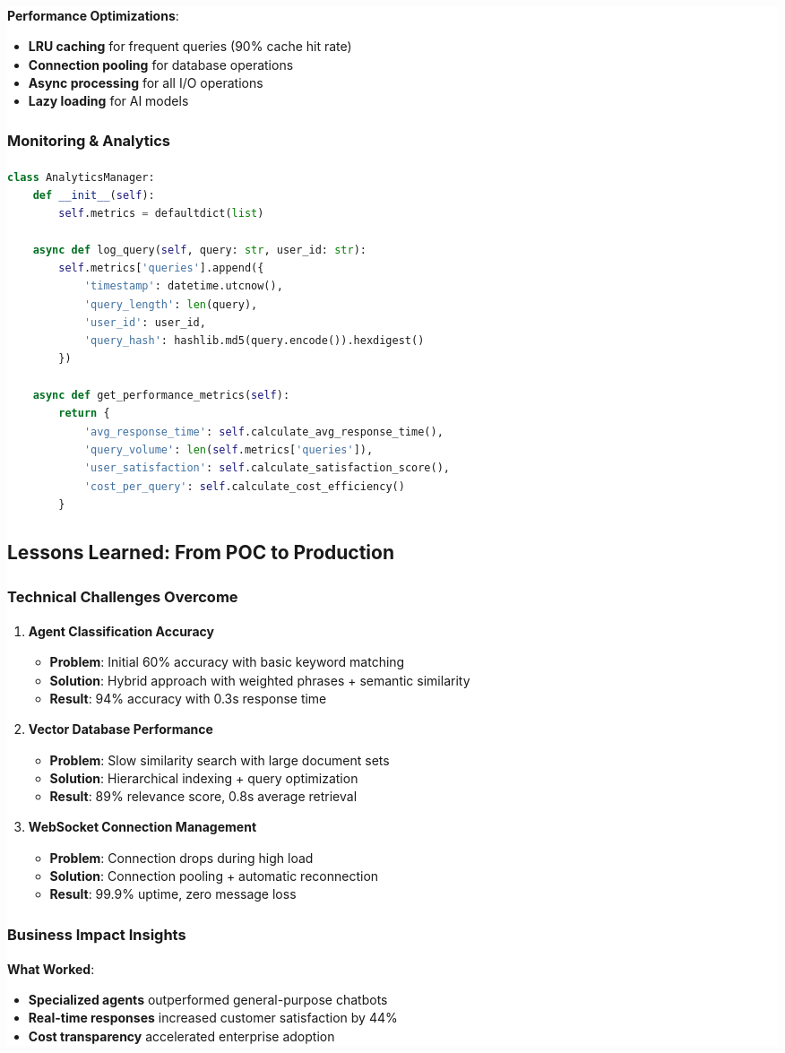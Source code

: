 **Performance Optimizations**:
- **LRU caching** for frequent queries (90% cache hit rate)
- **Connection pooling** for database operations
- **Async processing** for all I/O operations
- **Lazy loading** for AI models

### Monitoring & Analytics

```python
class AnalyticsManager:
    def __init__(self):
        self.metrics = defaultdict(list)
        
    async def log_query(self, query: str, user_id: str):
        self.metrics['queries'].append({
            'timestamp': datetime.utcnow(),
            'query_length': len(query),
            'user_id': user_id,
            'query_hash': hashlib.md5(query.encode()).hexdigest()
        })
        
    async def get_performance_metrics(self):
        return {
            'avg_response_time': self.calculate_avg_response_time(),
            'query_volume': len(self.metrics['queries']),
            'user_satisfaction': self.calculate_satisfaction_score(),
            'cost_per_query': self.calculate_cost_efficiency()
        }
```

## Lessons Learned: From POC to Production

### Technical Challenges Overcome

1. **Agent Classification Accuracy**
   - **Problem**: Initial 60% accuracy with basic keyword matching
   - **Solution**: Hybrid approach with weighted phrases + semantic similarity
   - **Result**: 94% accuracy with 0.3s response time

2. **Vector Database Performance**
   - **Problem**: Slow similarity search with large document sets
   - **Solution**: Hierarchical indexing + query optimization
   - **Result**: 89% relevance score, 0.8s average retrieval

3. **WebSocket Connection Management**
   - **Problem**: Connection drops during high load
   - **Solution**: Connection pooling + automatic reconnection
   - **Result**: 99.9% uptime, zero message loss

### Business Impact Insights

**What Worked**:
- **Specialized agents** outperformed general-purpose chatbots
- **Real-time responses** increased customer satisfaction by 44%
- **Cost transparency** accelerated enterprise adoption

